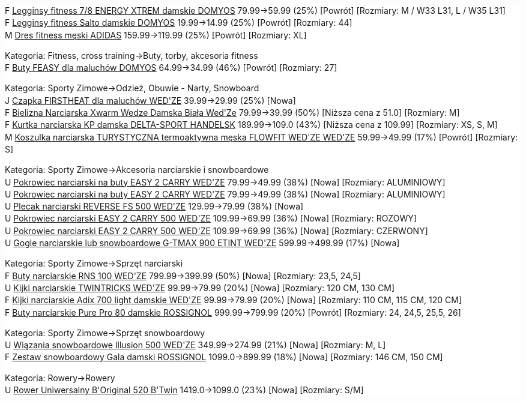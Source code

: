 F [Legginsy fitness 7/8 ENERGY XTREM damskie DOMYOS](http://www.decathlon.pl/legginsy-7-8-energy-xtrem-id_8366425.html) 79.99->59.99 (25%) [Powrót] [Rozmiary: M / W33 L31, L / W35 L31]  
F [Legginsy fitness Salto damskie DOMYOS](http://www.decathlon.pl/legginsy-fitness-damskie-salto-id_8083032.html) 19.99->14.99 (25%) [Powrót] [Rozmiary: 44]  
M [Dres fitness męski ADIDAS](http://www.decathlon.pl/dres-do-fitnessu-id_8366566.html) 159.99->119.99 (25%) [Powrót] [Rozmiary: XL]  

Kategoria: Fitness, cross training->Buty, torby, akcesoria fitness  
F [Buty FEASY dla maluchów DOMYOS](http://www.decathlon.pl/buty-feasy-id_8365889.html) 64.99->34.99 (46%) [Powrót] [Rozmiary: 27]  

Kategoria: Sporty Zimowe->Odzież, Obuwie - Narty, Snowboard  
J [Czapka FIRSTHEAT dla maluchów WED'ZE](http://www.decathlon.pl/czapka-firstheat-id_8370559.html) 39.99->29.99 (25%) [Nowa]  
F [Bielizna Narciarska Xwarm Wedze Damska Biała Wed'Ze](http://www.decathlon.pl/koszulka-narciarska-termoaktywna-damska-xwarm-id_8313231.html) 79.99->39.99 (50%) [Niższa cena z 51.0] [Rozmiary: M]  
F [Kurtka narciarska KP damska DELTA-SPORT HANDELSK](http://www.decathlon.pl/kurtka-narciarska-damska-kp-id_8349256.html) 189.99->109.0 (43%) [Niższa cena z 109.99] [Rozmiary: XS, S, M]  
M [Koszulka narciarska TURYSTYCZNA termoaktywna męska FLOWFIT WED'ZE WED'ZE](http://www.decathlon.pl/koszulka-narciarska-turystyczna-termoaktywna-mska-flowfit-wedze-id_8283224.html) 59.99->49.99 (17%) [Powrót] [Rozmiary: S]  

Kategoria: Sporty Zimowe->Akcesoria narciarskie i snowboardowe  
U [Pokrowiec narciarski na buty EASY 2 CARRY WED'ZE](http://www.decathlon.pl/pokrowiec-na-buty-e2c-500-id_8368366.html) 79.99->49.99 (38%) [Nowa] [Rozmiary: ALUMINIOWY]  
U [Pokrowiec narciarski na buty EASY 2 CARRY WED'ZE](http://www.decathlon.pl/pokrowiec-na-buty-e2c-500-id_8368367.html) 79.99->49.99 (38%) [Nowa] [Rozmiary: ALUMINIOWY]  
U [Plecak narciarski REVERSE FS 500 WED'ZE](http://www.decathlon.pl/plecak-rvs-fs-500-id_8368381.html) 129.99->79.99 (38%) [Nowa]  
U [Pokrowiec narciarski EASY 2 CARRY 500 WED'ZE](http://www.decathlon.pl/pokrowiec-na-narty-e2c-500-id_8368368.html) 109.99->69.99 (36%) [Nowa] [Rozmiary: ROZOWY]  
U [Pokrowiec narciarski EASY 2 CARRY 500 WED'ZE](http://www.decathlon.pl/pokrowiec-na-narty-e2c-500-id_8368372.html) 109.99->69.99 (36%) [Nowa] [Rozmiary: CZERWONY]  
U [Gogle narciarskie lub snowboardowe G-TMAX 900 ETINT WED'ZE](http://www.decathlon.pl/gogle-g-tmax-900-etint-id_8374701.html) 599.99->499.99 (17%) [Nowa]  

Kategoria: Sporty Zimowe->Sprzęt narciarski  
F [Buty narciarskie RNS 100 WED'ZE](http://www.decathlon.pl/buty-damskie-rns-100-id_8225418.html) 799.99->399.99 (50%) [Nowa] [Rozmiary: 23,5, 24,5]  
U [Kijki narciarskie TWINTRICKS WED'ZE](http://www.decathlon.pl/kijki-twintricks-id_8370363.html) 99.99->79.99 (20%) [Nowa] [Rozmiary: 120 CM, 130 CM]  
F [Kijki narciarskie Adix 700 light damskie WED'ZE](http://www.decathlon.pl/kijki-adix-700-light-id_8370365.html) 99.99->79.99 (20%) [Nowa] [Rozmiary: 110 CM, 115 CM, 120 CM]  
F [Buty narciarskie Pure Pro 80 damskie ROSSIGNOL](http://www.decathlon.pl/buty-rossignol-pure-pro-80-id_8345703.html) 999.99->799.99 (20%) [Powrót] [Rozmiary: 24, 24,5, 25,5, 26]  

Kategoria: Sporty Zimowe->Sprzęt snowboardowy  
U [Wiązania snowboardowe Illusion 500 WED'ZE](http://www.decathlon.pl/wizania-illusion-500-id_8368349.html) 349.99->274.99 (21%) [Nowa] [Rozmiary: M, L]  
F [Zestaw snowboardowy Gala damski ROSSIGNOL](http://www.decathlon.pl/snowboard-all-mountain-gala-id_8372393.html) 1099.0->899.99 (18%) [Nowa] [Rozmiary: 146 CM, 150 CM]  

Kategoria: Rowery->Rowery  
U [Rower Uniwersalny B'Original 520 B'Twin](http://www.decathlon.pl/rower-boriginal-520-id_8349590.html) 1419.0->1099.0 (23%) [Nowa] [Rozmiary: S/M]  
